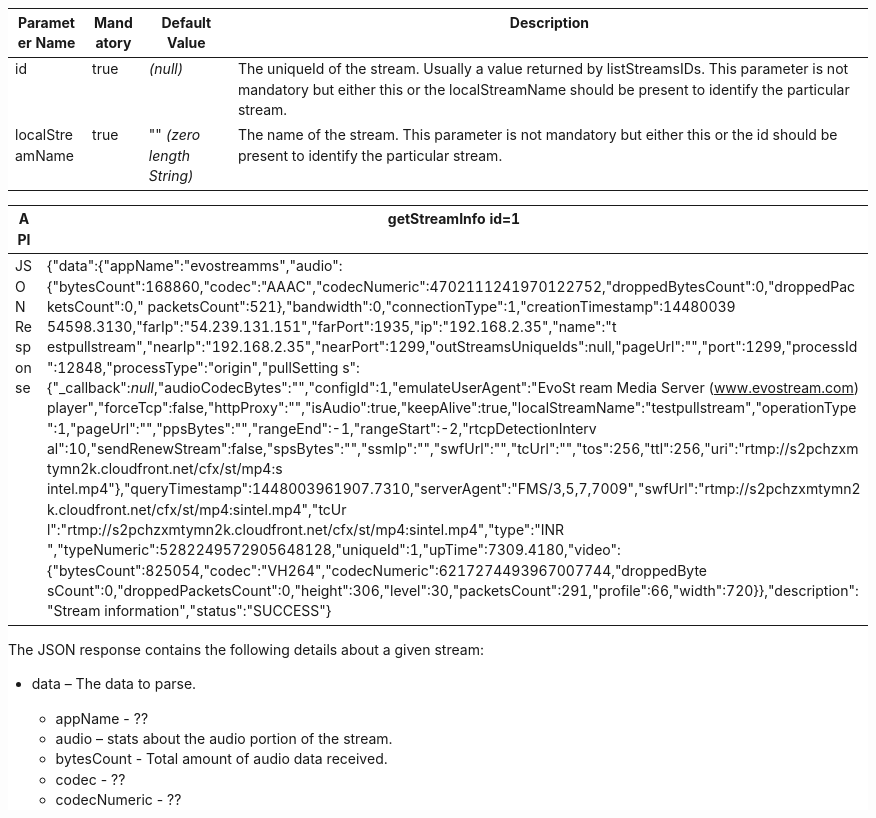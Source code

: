 | **Parameter Name** | **Mandatory** | **Default Value**         | **Description**                                                                                                                                                                                     |
|--------------------|---------------|---------------------------|-----------------------------------------------------------------------------------------------------------------------------------------------------------------------------------------------------|
| id                 | true          | *(null)*                  | The uniqueId of the stream. Usually a value returned by listStreamsIDs. This parameter is not mandatory but either this or the localStreamName should be present to identify the particular stream. |
| localStreamName    | true          | "" *(zero length String)* | The name of the stream. This parameter is not mandatory but either this or the id should be present to identify the particular stream.                                                              |

| API           | getStreamInfo id=1                                                                                                                                                                                                                                                                                                                                                                                                                                                                                                                                                                                                                                                                                                                                                                                                                                                                                                                                                                                                                                                                                                                                                                                                                                                                                                                                                                                                                                                                                                                                                                         |
|---------------|--------------------------------------------------------------------------------------------------------------------------------------------------------------------------------------------------------------------------------------------------------------------------------------------------------------------------------------------------------------------------------------------------------------------------------------------------------------------------------------------------------------------------------------------------------------------------------------------------------------------------------------------------------------------------------------------------------------------------------------------------------------------------------------------------------------------------------------------------------------------------------------------------------------------------------------------------------------------------------------------------------------------------------------------------------------------------------------------------------------------------------------------------------------------------------------------------------------------------------------------------------------------------------------------------------------------------------------------------------------------------------------------------------------------------------------------------------------------------------------------------------------------------------------------------------------------------------------------|
| JSON Response | {"data":{"appName":"evostreamms","audio":{"bytesCount":168860,"codec":"AAAC","codecNumeric":4702111241970122752,"droppedBytesCount":0,"droppedPacketsCount":0," packetsCount":521},"bandwidth":0,"connectionType":1,"creationTimestamp":14480039 54598.3130,"farIp":"54.239.131.151","farPort":1935,"ip":"192.168.2.35","name":"t estpullstream","nearIp":"192.168.2.35","nearPort":1299,"outStreamsUniqueIds":null,"pageUrl":"","port":1299,"processId":12848,"processType":"origin","pullSetting s":{"\_callback":*null*,"audioCodecBytes":"","configId":1,"emulateUserAgent":"EvoSt ream Media Server (www.evostream.com) player","forceTcp":false,"httpProxy":"","isAudio":true,"keepAlive":true,"localStreamName":"testpullstream","operationType":1,"pageUrl":"","ppsBytes":"","rangeEnd":-1,"rangeStart":-2,"rtcpDetectionInterv al":10,"sendRenewStream":false,"spsBytes":"","ssmIp":"","swfUrl":"","tcUrl":"","tos":256,"ttl":256,"uri":"rtmp:\/\/s2pchzxmtymn2k.cloudfront.net\/cfx\/st\/mp4:s intel.mp4"},"queryTimestamp":1448003961907.7310,"serverAgent":"FMS\/3,5,7,7009","swfUrl":"rtmp:\/\/s2pchzxmtymn2k.cloudfront.net\/cfx\/st\/mp4:sintel.mp4","tcUr l":"rtmp:\/\/s2pchzxmtymn2k.cloudfront.net\/cfx\/st\/mp4:sintel.mp4","type":"INR ","typeNumeric":5282249572905648128,"uniqueId":1,"upTime":7309.4180,"video":{"bytesCount":825054,"codec":"VH264","codecNumeric":6217274493967007744,"droppedByte sCount":0,"droppedPacketsCount":0,"height":306,"level":30,"packetsCount":291,"profile":66,"width":720}},"description":"Stream information","status":"SUCCESS"} |

The JSON response contains the following details about a given stream:

-	data – The data to parse.

	-	appName - ??
	-	audio – stats about the audio portion of the stream.
	-	bytesCount - Total amount of audio data received.
	-	codec - ??
	-	codecNumeric - ??